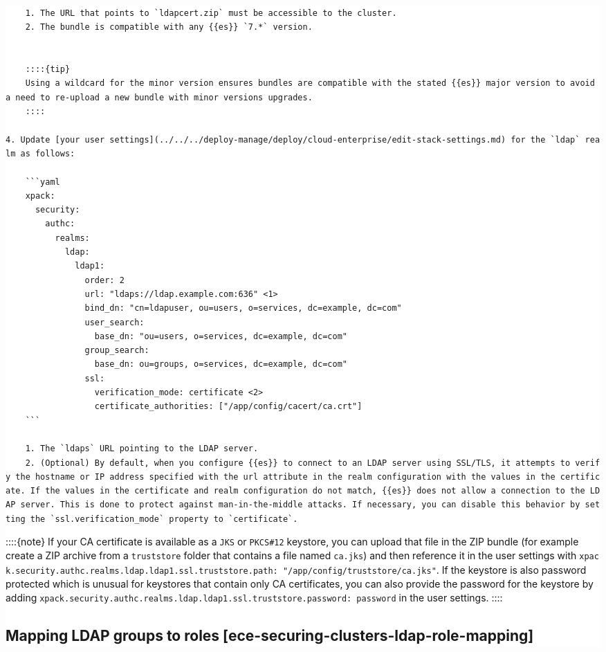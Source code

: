         1. The URL that points to `ldapcert.zip` must be accessible to the cluster.
        2. The bundle is compatible with any {{es}} `7.*` version.


        ::::{tip}
        Using a wildcard for the minor version ensures bundles are compatible with the stated {{es}} major version to avoid a need to re-upload a new bundle with minor versions upgrades.
        ::::

    4. Update [your user settings](../../../deploy-manage/deploy/cloud-enterprise/edit-stack-settings.md) for the `ldap` realm as follows:

        ```yaml
        xpack:
          security:
            authc:
              realms:
                ldap:
                  ldap1:
                    order: 2
                    url: "ldaps://ldap.example.com:636" <1>
                    bind_dn: "cn=ldapuser, ou=users, o=services, dc=example, dc=com"
                    user_search:
                      base_dn: "ou=users, o=services, dc=example, dc=com"
                    group_search:
                      base_dn: ou=groups, o=services, dc=example, dc=com"
                    ssl:
                      verification_mode: certificate <2>
                      certificate_authorities: ["/app/config/cacert/ca.crt"]
        ```

        1. The `ldaps` URL pointing to the LDAP server.
        2. (Optional) By default, when you configure {{es}} to connect to an LDAP server using SSL/TLS, it attempts to verify the hostname or IP address specified with the url attribute in the realm configuration with the values in the certificate. If the values in the certificate and realm configuration do not match, {{es}} does not allow a connection to the LDAP server. This is done to protect against man-in-the-middle attacks. If necessary, you can disable this behavior by setting the `ssl.verification_mode` property to `certificate`.


::::{note}
If your CA certificate is available as a `JKS` or `PKCS#12` keystore, you can upload that file in the ZIP bundle (for example create a ZIP archive from a `truststore` folder that contains a file named `ca.jks`) and then reference it in the user settings with `xpack.security.authc.realms.ldap.ldap1.ssl.truststore.path: "/app/config/truststore/ca.jks"`. If the keystore is also password protected which is unusual for keystores that contain only CA certificates, you can also provide the password for the keystore by adding `xpack.security.authc.realms.ldap.ldap1.ssl.truststore.password: password` in the user settings.
::::



## Mapping LDAP groups to roles [ece-securing-clusters-ldap-role-mapping]
